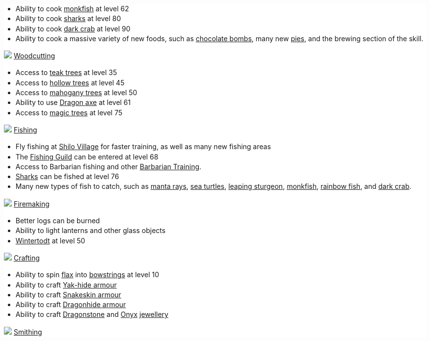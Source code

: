 

* Ability to cook [monkfish](/w/Monkfish "Monkfish") at level 62
* Ability to cook [sharks](/w/Shark "Shark") at level 80
* Ability to cook [dark crab](/w/Dark_crab "Dark crab") at level 90
* Ability to cook a massive variety of new foods, such as [chocolate bombs](/w/Chocolate_bomb "Chocolate bomb"), many new [pies](/w/Pie "Pie"), and the brewing section of the skill.


[![](/images/Woodcutting_icon.png?6ead4)](/w/File:Woodcutting_icon.png) [Woodcutting](/w/Woodcutting "Woodcutting")



* Access to [teak trees](/w/Teak_tree "Teak tree") at level 35
* Access to [hollow trees](/w/Hollow_tree "Hollow tree") at level 45
* Access to [mahogany trees](/w/Mahogany_tree "Mahogany tree") at level 50
* Ability to use [Dragon axe](/w/Dragon_axe "Dragon axe") at level 61
* Access to [magic trees](/w/Magic_tree "Magic tree") at level 75


[![](/images/Fishing_icon.png?15a98)](/w/File:Fishing_icon.png) [Fishing](/w/Fishing "Fishing")



* Fly fishing at [Shilo Village](/w/Shilo_Village_(location) "Shilo Village (location)") for faster training, as well as many new fishing areas
* The [Fishing Guild](/w/Fishing_Guild "Fishing Guild") can be entered at level 68
* Access to Barbarian fishing and other [Barbarian Training](/w/Barbarian_Training "Barbarian Training").
* [Sharks](/w/Shark "Shark") can be fished at level 76
* Many new types of fish to catch, such as [manta rays](/w/Manta_ray "Manta ray"), [sea turtles](/w/Sea_turtle "Sea turtle"), [leaping sturgeon](/w/Leaping_sturgeon "Leaping sturgeon"), [monkfish](/w/Monkfish "Monkfish"), [rainbow fish](/w/Rainbow_fish "Rainbow fish"), and [dark crab](/w/Dark_crab "Dark crab").


[![](/images/Firemaking_icon.png?45ea0)](/w/File:Firemaking_icon.png) [Firemaking](/w/Firemaking "Firemaking")



* Better logs can be burned
* Ability to light lanterns and other glass objects
* [Wintertodt](/w/Wintertodt "Wintertodt") at level 50


[![](/images/Crafting_icon.png?a1f71)](/w/File:Crafting_icon.png) [Crafting](/w/Crafting "Crafting")



* Ability to spin [flax](/w/Flax "Flax") into [bowstrings](/w/Bowstring "Bowstring") at level 10
* Ability to craft [Yak-hide armour](/w/Yak-hide_armour "Yak-hide armour")
* Ability to craft [Snakeskin armour](/w/Snakeskin_armour "Snakeskin armour")
* Ability to craft [Dragonhide armour](/w/Dragonhide_armour "Dragonhide armour")
* Ability to craft [Dragonstone](/w/Dragonstone "Dragonstone") and [Onyx](/w/Onyx "Onyx") [jewellery](/w/Jewellery "Jewellery")


[![](/images/Smithing_icon.png?d26c5)](/w/File:Smithing_icon.png) [Smithing](/w/Smithing "Smithing")
